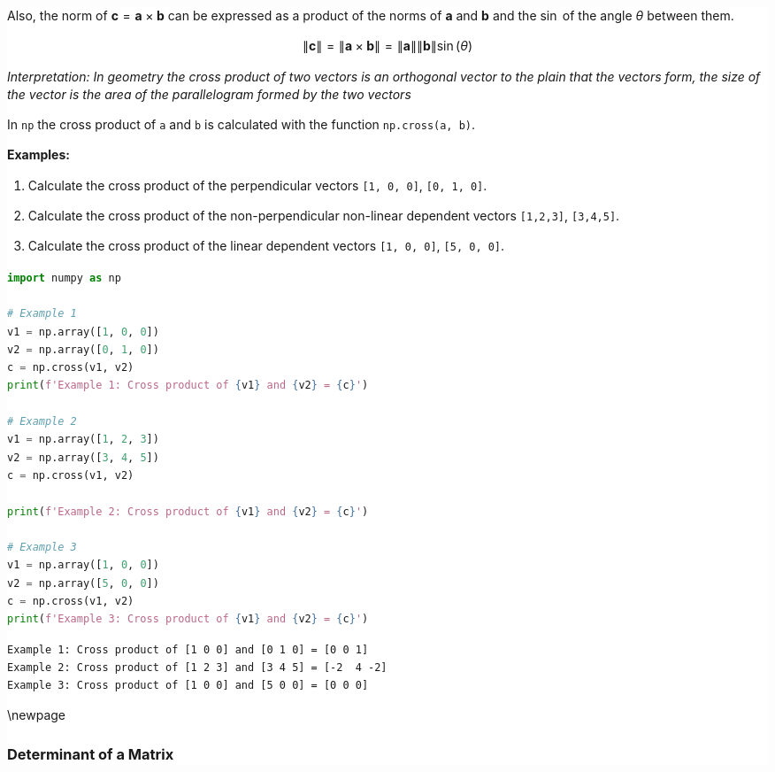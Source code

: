 Also, the norm of $\pmb{c} = \pmb{a} \times \pmb{b}$ can be expressed as a product of the norms of $\pmb{a}$ and $\pmb{b}$ and the $\sin$ of the angle $\theta$ between them.

$$
\|\pmb{c}\| = \|\pmb{a} \times \pmb{b}\| = \|\pmb{a}\| \|\pmb{b}\| \sin(\theta)
$$

*Interpretation: In geometry the cross product of two vectors is an orthogonal vector to the plain that the vectors form, the size of the vector is the area of the parallelogram formed by the two vectors*


In `np` the cross product of `a` and `b` is calculated with the function `np.cross(a, b)`.


**Examples:**

1. Calculate the cross product of the perpendicular vectors `[1, 0, 0]`, `[0, 1, 0]`.

2. Calculate the cross product of the non-perpendicular non-linear dependent vectors `[1,2,3]`, `[3,4,5]`.

3. Calculate the cross product of the linear dependent vectors `[1, 0, 0]`, `[5, 0, 0]`.




```python
import numpy as np

# Example 1
v1 = np.array([1, 0, 0])
v2 = np.array([0, 1, 0])
c = np.cross(v1, v2)
print(f'Example 1: Cross product of {v1} and {v2} = {c}')

# Example 2
v1 = np.array([1, 2, 3])
v2 = np.array([3, 4, 5])
c = np.cross(v1, v2)

print(f'Example 2: Cross product of {v1} and {v2} = {c}')

# Example 3
v1 = np.array([1, 0, 0])
v2 = np.array([5, 0, 0])
c = np.cross(v1, v2)
print(f'Example 3: Cross product of {v1} and {v2} = {c}')

```

    Example 1: Cross product of [1 0 0] and [0 1 0] = [0 0 1]
    Example 2: Cross product of [1 2 3] and [3 4 5] = [-2  4 -2]
    Example 3: Cross product of [1 0 0] and [5 0 0] = [0 0 0]


\newpage
### Determinant of a Matrix
